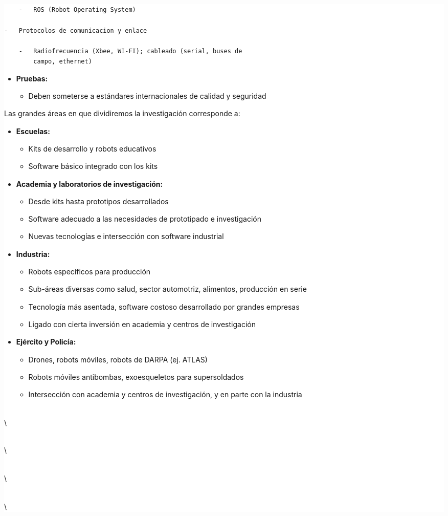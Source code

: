         -   ROS (Robot Operating System)

    -   Protocolos de comunicacion y enlace

        -   Radiofrecuencia (Xbee, WI-FI); cableado (serial, buses de
            campo, ethernet)

-   **Pruebas:**

    -   Deben someterse a estándares internacionales de calidad y
        seguridad

Las grandes áreas en que dividiremos la investigación corresponde a:

-   **Escuelas:**

    -   Kits de desarrollo y robots educativos

    -   Software básico integrado con los kits

-   **Academia y laboratorios de investigación:**

    -   Desde kits hasta prototipos desarrollados

    -   Software adecuado a las necesidades de prototipado e
        investigación

    -   Nuevas tecnologías e intersección con software industrial

-   **Industria:**

    -   Robots específicos para producción

    -   Sub-áreas diversas como salud, sector automotriz, alimentos,
        producción en serie

    -   Tecnología más asentada, software costoso desarrollado por
        grandes empresas

    -   Ligado con cierta inversión en academia y centros de
        investigación

-   **Ejército y Policía:**

    -   Drones, robots móviles, robots de DARPA (ej. ATLAS)

    -   Robots móviles antibombas, exoesqueletos para supersoldados

    -   Intersección con academia y centros de investigación, y en parte
        con la industria

\
\

\
\

\
\

\
\
